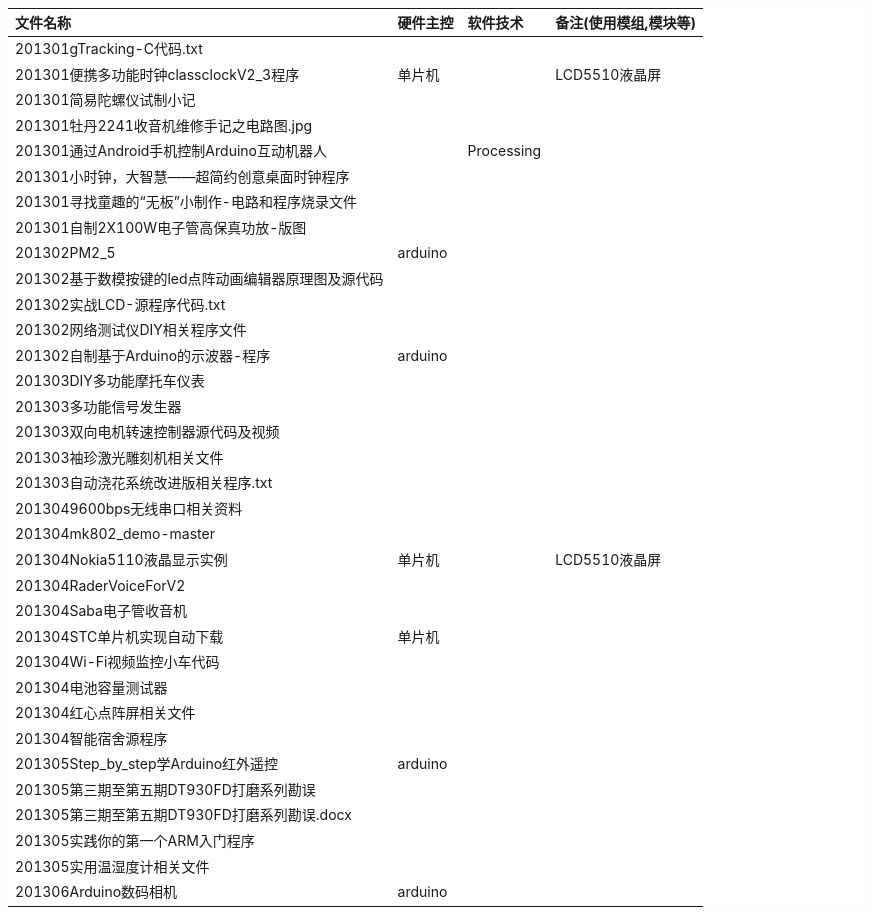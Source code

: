 | 文件名称                                                               | 硬件主控                    | 软件技术        | 备注(使用模组,模块等)                              |
| :--------------------------------------------------------------------- | :-------------------------- | :-------------- | :------------------------------------------------- |
| 201301gTracking-C代码.txt                                              |                             |                 |                                                    |
| 201301便携多功能时钟classclockV2_3程序                                 | 单片机                      |                 | LCD5510液晶屏                                      |
| 201301简易陀螺仪试制小记                                               |                             |                 |                                                    |
| 201301牡丹2241收音机维修手记之电路图.jpg                               |                             |                 |                                                    |
| 201301通过Android手机控制Arduino互动机器人                             |                             | Processing      |                                                    |
| 201301小时钟，大智慧——超简约创意桌面时钟程序                           |                             |                 |                                                    |
| 201301寻找童趣的“无板”小制作-电路和程序烧录文件                        |                             |                 |                                                    |
| 201301自制2X100W电子管高保真功放-版图                                  |                             |                 |                                                    |
| 201302PM2_5                                                           | arduino                     |                 |                                                    |
| 201302基于数模按键的led点阵动画编辑器原理图及源代码                    |                             |                 |                                                    |
| 201302实战LCD-源程序代码.txt                                           |                             |                 |                                                    |
| 201302网络测试仪DIY相关程序文件                                        |                             |                 |                                                    |
| 201302自制基于Arduino的示波器-程序                                     | arduino                     |                 |                                                    |
| 201303DIY多功能摩托车仪表                                              |                             |                 |                                                    |
| 201303多功能信号发生器                                                 |                             |                 |                                                    |
| 201303双向电机转速控制器源代码及视频                                   |                             |                 |                                                    |
| 201303袖珍激光雕刻机相关文件                                           |                             |                 |                                                    |
| 201303自动浇花系统改进版相关程序.txt                                   |                             |                 |                                                    |
| 2013049600bps无线串口相关资料                                          |                             |                 |                                                    |
| 201304mk802_demo-master                                                |                             |                 |                                                    |
| 201304Nokia5110液晶显示实例                                            | 单片机                      |                 | LCD5510液晶屏                                      |
| 201304RaderVoiceForV2                                                  |                             |                 |                                                    |
| 201304Saba电子管收音机                                                 |                             |                 |                                                    |
| 201304STC单片机实现自动下载                                            | 单片机                      |                 |                                                    |
| 201304Wi-Fi视频监控小车代码                                            |                             |                 |                                                    |
| 201304电池容量测试器                                                   |                             |                 |                                                    |
| 201304红心点阵屏相关文件                                               |                             |                 |                                                    |
| 201304智能宿舍源程序                                                   |                             |                 |                                                    |
| 201305Step_by_step学Arduino红外遥控                                    | arduino                     |                 |                                                    |
| 201305第三期至第五期DT930FD打磨系列勘误                                |                             |                 |                                                    |
| 201305第三期至第五期DT930FD打磨系列勘误.docx                           |                             |                 |                                                    |
| 201305实践你的第一个ARM入门程序                                        |                             |                 |                                                    |
| 201305实用温湿度计相关文件                                             |                             |                 |                                                    |
| 201306Arduino数码相机                                                  | arduino                     |                 |                                                    |